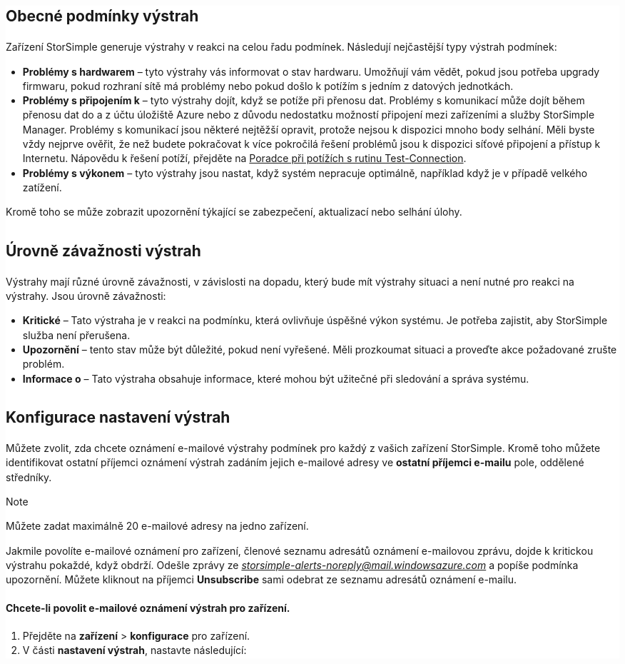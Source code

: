 
## <a name="common-alert-conditions"></a>Obecné podmínky výstrah
Zařízení StorSimple generuje výstrahy v reakci na celou řadu podmínek. Následují nejčastější typy výstrah podmínek:

* **Problémy s hardwarem** – tyto výstrahy vás informovat o stav hardwaru. Umožňují vám vědět, pokud jsou potřeba upgrady firmwaru, pokud rozhraní sítě má problémy nebo pokud došlo k potížím s jedním z datových jednotkách.
* **Problémy s připojením k** – tyto výstrahy dojít, když se potíže při přenosu dat. Problémy s komunikací může dojít během přenosu dat do a z účtu úložiště Azure nebo z důvodu nedostatku možností připojení mezi zařízeními a služby StorSimple Manager. Problémy s komunikací jsou některé nejtěžší opravit, protože nejsou k dispozici mnoho body selhání. Měli byste vždy nejprve ověřit, že než budete pokračovat k více pokročilá řešení problémů jsou k dispozici síťové připojení a přístup k Internetu. Nápovědu k řešení potíží, přejděte na [Poradce při potížích s rutinu Test-Connection](storsimple-troubleshoot-deployment.md).
* **Problémy s výkonem** – tyto výstrahy jsou nastat, když systém nepracuje optimálně, například když je v případě velkého zatížení.

Kromě toho se může zobrazit upozornění týkající se zabezpečení, aktualizací nebo selhání úlohy.

## <a name="alert-severity-levels"></a>Úrovně závažnosti výstrah
Výstrahy mají různé úrovně závažnosti, v závislosti na dopadu, který bude mít výstrahy situaci a není nutné pro reakci na výstrahy. Jsou úrovně závažnosti:

* **Kritické** – Tato výstraha je v reakci na podmínku, která ovlivňuje úspěšné výkon systému. Je potřeba zajistit, aby StorSimple služba není přerušena.
* **Upozornění** – tento stav může být důležité, pokud není vyřešené. Měli prozkoumat situaci a proveďte akce požadované zrušte problém.
* **Informace o** – Tato výstraha obsahuje informace, které mohou být užitečné při sledování a správa systému.

## <a name="configure-alert-settings"></a>Konfigurace nastavení výstrah
Můžete zvolit, zda chcete oznámení e-mailové výstrahy podmínek pro každý z vašich zařízení StorSimple. Kromě toho můžete identifikovat ostatní příjemci oznámení výstrah zadáním jejich e-mailové adresy ve **ostatní příjemci e-mailu** pole, oddělené středníky.

> [!NOTE]
> Můžete zadat maximálně 20 e-mailové adresy na jedno zařízení.
> 
> 

Jakmile povolíte e-mailové oznámení pro zařízení, členové seznamu adresátů oznámení e-mailovou zprávu, dojde k kritickou výstrahu pokaždé, když obdrží. Odešle zprávy ze  *storsimple-alerts-noreply@mail.windowsazure.com*  a popíše podmínka upozornění. Můžete kliknout na příjemci **Unsubscribe** sami odebrat ze seznamu adresátů oznámení e-mailu.

#### <a name="to-enable-email-notification-of-alerts-for-a-device"></a>Chcete-li povolit e-mailové oznámení výstrah pro zařízení.
1. Přejděte na **zařízení** > **konfigurace** pro zařízení.
2. V části **nastavení výstrah**, nastavte následující:
   